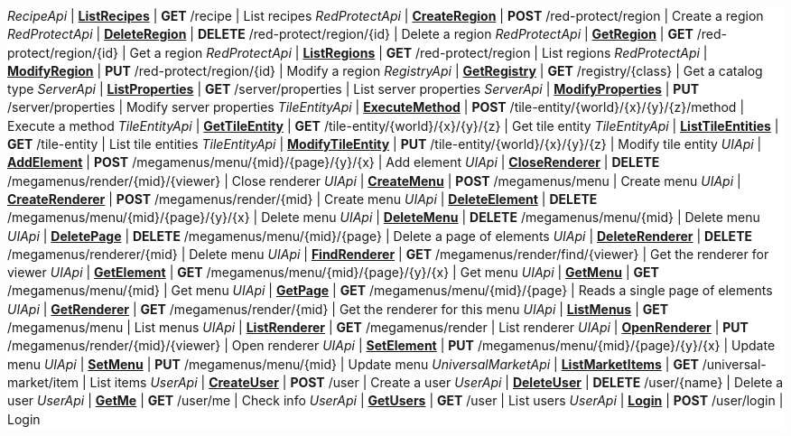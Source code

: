 *RecipeApi* | [**ListRecipes**](docs/RecipeApi.md#listrecipes) | **GET** /recipe | List recipes
*RedProtectApi* | [**CreateRegion**](docs/RedProtectApi.md#createregion) | **POST** /red-protect/region | Create a region
*RedProtectApi* | [**DeleteRegion**](docs/RedProtectApi.md#deleteregion) | **DELETE** /red-protect/region/{id} | Delete a region
*RedProtectApi* | [**GetRegion**](docs/RedProtectApi.md#getregion) | **GET** /red-protect/region/{id} | Get a region
*RedProtectApi* | [**ListRegions**](docs/RedProtectApi.md#listregions) | **GET** /red-protect/region | List regions
*RedProtectApi* | [**ModifyRegion**](docs/RedProtectApi.md#modifyregion) | **PUT** /red-protect/region/{id} | Modify a region
*RegistryApi* | [**GetRegistry**](docs/RegistryApi.md#getregistry) | **GET** /registry/{class} | Get a catalog type
*ServerApi* | [**ListProperties**](docs/ServerApi.md#listproperties) | **GET** /server/properties | List server properties
*ServerApi* | [**ModifyProperties**](docs/ServerApi.md#modifyproperties) | **PUT** /server/properties | Modify server properties
*TileEntityApi* | [**ExecuteMethod**](docs/TileEntityApi.md#executemethod) | **POST** /tile-entity/{world}/{x}/{y}/{z}/method | Execute a method
*TileEntityApi* | [**GetTileEntity**](docs/TileEntityApi.md#gettileentity) | **GET** /tile-entity/{world}/{x}/{y}/{z} | Get tile entity
*TileEntityApi* | [**ListTileEntities**](docs/TileEntityApi.md#listtileentities) | **GET** /tile-entity | List tile entities
*TileEntityApi* | [**ModifyTileEntity**](docs/TileEntityApi.md#modifytileentity) | **PUT** /tile-entity/{world}/{x}/{y}/{z} | Modify tile entity
*UIApi* | [**AddElement**](docs/UIApi.md#addelement) | **POST** /megamenus/menu/{mid}/{page}/{y}/{x} | Add element
*UIApi* | [**CloseRenderer**](docs/UIApi.md#closerenderer) | **DELETE** /megamenus/render/{mid}/{viewer} | Close renderer
*UIApi* | [**CreateMenu**](docs/UIApi.md#createmenu) | **POST** /megamenus/menu | Create menu
*UIApi* | [**CreateRenderer**](docs/UIApi.md#createrenderer) | **POST** /megamenus/render/{mid} | Create menu
*UIApi* | [**DeleteElement**](docs/UIApi.md#deleteelement) | **DELETE** /megamenus/menu/{mid}/{page}/{y}/{x} | Delete menu
*UIApi* | [**DeleteMenu**](docs/UIApi.md#deletemenu) | **DELETE** /megamenus/menu/{mid} | Delete menu
*UIApi* | [**DeletePage**](docs/UIApi.md#deletepage) | **DELETE** /megamenus/menu/{mid}/{page} | Delete a page of elements
*UIApi* | [**DeleteRenderer**](docs/UIApi.md#deleterenderer) | **DELETE** /megamenus/renderer/{mid} | Delete menu
*UIApi* | [**FindRenderer**](docs/UIApi.md#findrenderer) | **GET** /megamenus/render/find/{viewer} | Get the renderer for viewer
*UIApi* | [**GetElement**](docs/UIApi.md#getelement) | **GET** /megamenus/menu/{mid}/{page}/{y}/{x} | Get menu
*UIApi* | [**GetMenu**](docs/UIApi.md#getmenu) | **GET** /megamenus/menu/{mid} | Get menu
*UIApi* | [**GetPage**](docs/UIApi.md#getpage) | **GET** /megamenus/menu/{mid}/{page} | Reads a single page of elements
*UIApi* | [**GetRenderer**](docs/UIApi.md#getrenderer) | **GET** /megamenus/render/{mid} | Get the renderer for this menu
*UIApi* | [**ListMenus**](docs/UIApi.md#listmenus) | **GET** /megamenus/menu | List menus
*UIApi* | [**ListRenderer**](docs/UIApi.md#listrenderer) | **GET** /megamenus/render | List renderer
*UIApi* | [**OpenRenderer**](docs/UIApi.md#openrenderer) | **PUT** /megamenus/render/{mid}/{viewer} | Open renderer
*UIApi* | [**SetElement**](docs/UIApi.md#setelement) | **PUT** /megamenus/menu/{mid}/{page}/{y}/{x} | Update menu
*UIApi* | [**SetMenu**](docs/UIApi.md#setmenu) | **PUT** /megamenus/menu/{mid} | Update menu
*UniversalMarketApi* | [**ListMarketItems**](docs/UniversalMarketApi.md#listmarketitems) | **GET** /universal-market/item | List items
*UserApi* | [**CreateUser**](docs/UserApi.md#createuser) | **POST** /user | Create a user
*UserApi* | [**DeleteUser**](docs/UserApi.md#deleteuser) | **DELETE** /user/{name} | Delete a user
*UserApi* | [**GetMe**](docs/UserApi.md#getme) | **GET** /user/me | Check info
*UserApi* | [**GetUsers**](docs/UserApi.md#getusers) | **GET** /user | List users
*UserApi* | [**Login**](docs/UserApi.md#login) | **POST** /user/login | Login